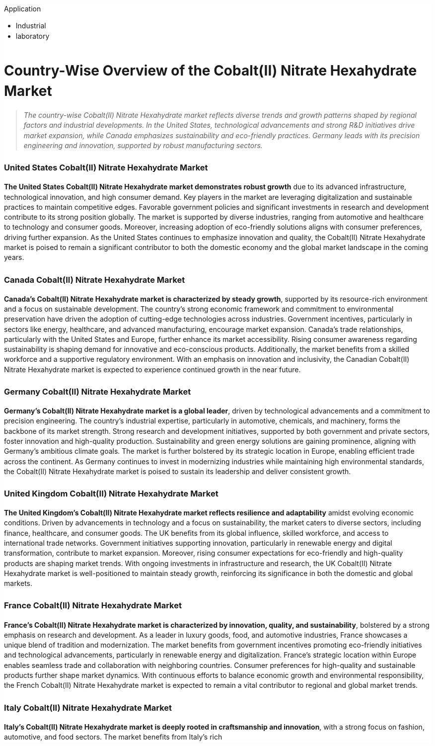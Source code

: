 Application</h3><ul><li>Industrial</li><li>laboratory</li></ul><h1><span class="">Country-Wise Overview of the Cobalt(II) Nitrate Hexahydrate Market<br /></span></h1><blockquote><p><em><span class="">The country-wise Cobalt(II) Nitrate Hexahydrate market reflects diverse trends and growth patterns shaped by regional factors and industrial developments. In the United States, technological advancements and strong R&amp;D initiatives drive market expansion, while Canada emphasizes sustainability and eco-friendly practices. Germany leads with its precision engineering and innovation, supported by robust manufacturing sectors.</span></em></p></blockquote><h3><strong>United States Cobalt(II) Nitrate Hexahydrate Market</strong></h3><p><strong>The United States Cobalt(II) Nitrate Hexahydrate market demonstrates robust growth</strong> due to its advanced infrastructure, technological innovation, and high consumer demand. Key players in the market are leveraging digitalization and sustainable practices to maintain competitive edges. Favorable government policies and significant investments in research and development contribute to its strong position globally. The market is supported by diverse industries, ranging from automotive and healthcare to technology and consumer goods. Moreover, increasing adoption of eco-friendly solutions aligns with consumer preferences, driving further expansion. As the United States continues to emphasize innovation and quality, the Cobalt(II) Nitrate Hexahydrate market is poised to remain a significant contributor to both the domestic economy and the global market landscape in the coming years.</p><h3><strong>Canada Cobalt(II) Nitrate Hexahydrate Market</strong></h3><p><strong>Canada&rsquo;s Cobalt(II) Nitrate Hexahydrate market is characterized by steady growth</strong>, supported by its resource-rich environment and a focus on sustainable development. The country&rsquo;s strong economic framework and commitment to environmental preservation have driven the adoption of cutting-edge technologies across industries. Government incentives, particularly in sectors like energy, healthcare, and advanced manufacturing, encourage market expansion. Canada&rsquo;s trade relationships, particularly with the United States and Europe, further enhance its market accessibility. Rising consumer awareness regarding sustainability is shaping demand for innovative and eco-conscious products. Additionally, the market benefits from a skilled workforce and a supportive regulatory environment. With an emphasis on innovation and inclusivity, the Canadian Cobalt(II) Nitrate Hexahydrate market is expected to experience continued growth in the near future.</p><h3><strong>Germany Cobalt(II) Nitrate Hexahydrate Market</strong></h3><p><strong>Germany&rsquo;s Cobalt(II) Nitrate Hexahydrate market is a global leader</strong>, driven by technological advancements and a commitment to precision engineering. The country&rsquo;s industrial expertise, particularly in automotive, chemicals, and machinery, forms the backbone of its market strength. Strong research and development initiatives, supported by both government and private sectors, foster innovation and high-quality production. Sustainability and green energy solutions are gaining prominence, aligning with Germany&rsquo;s ambitious climate goals. The market is further bolstered by its strategic location in Europe, enabling efficient trade across the continent. As Germany continues to invest in modernizing industries while maintaining high environmental standards, the Cobalt(II) Nitrate Hexahydrate market is poised to sustain its leadership and deliver consistent growth.</p><h3><strong>United Kingdom Cobalt(II) Nitrate Hexahydrate Market</strong></h3><p><strong>The United Kingdom&rsquo;s Cobalt(II) Nitrate Hexahydrate market reflects resilience and adaptability</strong> amidst evolving economic conditions. Driven by advancements in technology and a focus on sustainability, the market caters to diverse sectors, including finance, healthcare, and consumer goods. The UK benefits from its global influence, skilled workforce, and access to international trade networks. Government initiatives supporting innovation, particularly in renewable energy and digital transformation, contribute to market expansion. Moreover, rising consumer expectations for eco-friendly and high-quality products are shaping market trends. With ongoing investments in infrastructure and research, the UK Cobalt(II) Nitrate Hexahydrate market is well-positioned to maintain steady growth, reinforcing its significance in both the domestic and global markets.</p><h3><strong>France Cobalt(II) Nitrate Hexahydrate Market</strong></h3><p><strong>France&rsquo;s Cobalt(II) Nitrate Hexahydrate market is characterized by innovation, quality, and sustainability</strong>, bolstered by a strong emphasis on research and development. As a leader in luxury goods, food, and automotive industries, France showcases a unique blend of tradition and modernization. The market benefits from government incentives promoting eco-friendly initiatives and technological advancements, particularly in renewable energy and digitalization. France&rsquo;s strategic location within Europe enables seamless trade and collaboration with neighboring countries. Consumer preferences for high-quality and sustainable products further shape market dynamics. With continuous efforts to balance economic growth and environmental responsibility, the French Cobalt(II) Nitrate Hexahydrate market is expected to remain a vital contributor to regional and global market trends.</p><h3><strong>Italy Cobalt(II) Nitrate Hexahydrate Market</strong></h3><p><strong>Italy&rsquo;s Cobalt(II) Nitrate Hexahydrate market is deeply rooted in craftsmanship and innovation</strong>, with a strong focus on fashion, automotive, and food sectors. The market benefits from Italy&rsquo;s rich